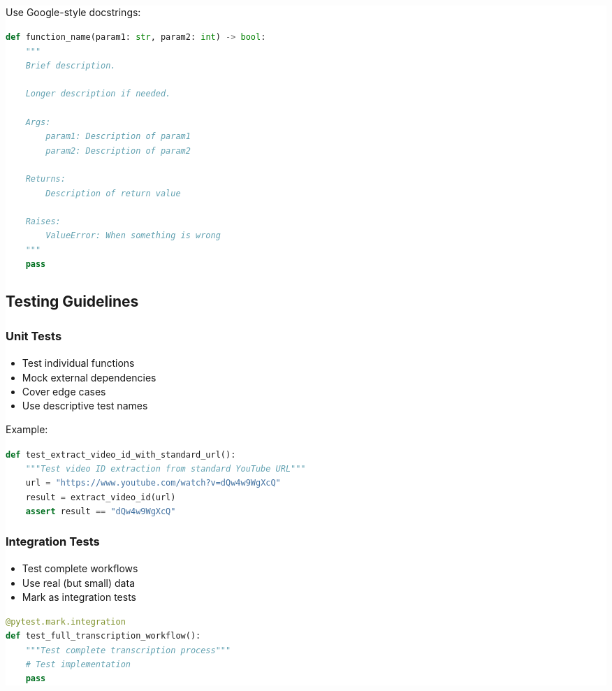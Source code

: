 Use Google-style docstrings:

```python
def function_name(param1: str, param2: int) -> bool:
    """
    Brief description.
    
    Longer description if needed.
    
    Args:
        param1: Description of param1
        param2: Description of param2
        
    Returns:
        Description of return value
        
    Raises:
        ValueError: When something is wrong
    """
    pass
```

## Testing Guidelines

### Unit Tests

- Test individual functions
- Mock external dependencies
- Cover edge cases
- Use descriptive test names

Example:

```python
def test_extract_video_id_with_standard_url():
    """Test video ID extraction from standard YouTube URL"""
    url = "https://www.youtube.com/watch?v=dQw4w9WgXcQ"
    result = extract_video_id(url)
    assert result == "dQw4w9WgXcQ"
```

### Integration Tests

- Test complete workflows
- Use real (but small) data
- Mark as integration tests

```python
@pytest.mark.integration
def test_full_transcription_workflow():
    """Test complete transcription process"""
    # Test implementation
    pass
```

